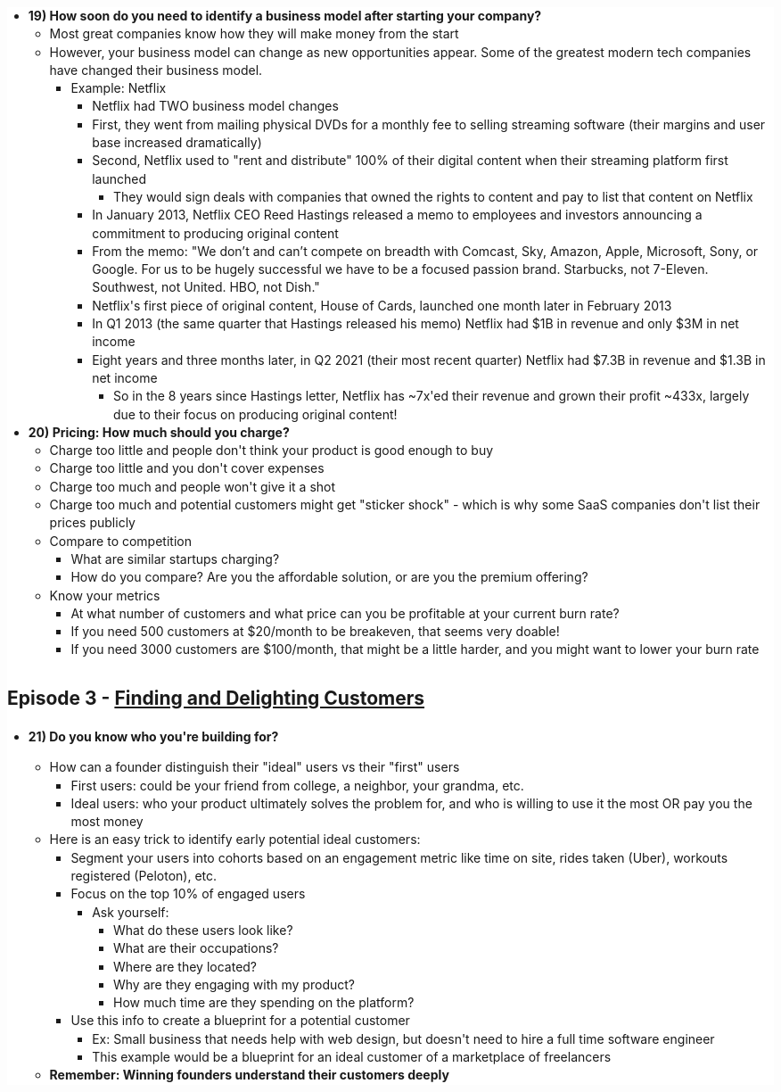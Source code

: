 - **19) How soon do you need to identify a business model after starting your company?**
  - Most great companies know how they will make money from the start
  - However, your business model can change as new opportunities appear. Some of the greatest modern tech companies have changed their business model.
    - Example: Netflix
      - Netflix had TWO business model changes
      - First, they went from mailing physical DVDs for a monthly fee to selling streaming software (their margins and user base increased dramatically)
      - Second, Netflix used to "rent and distribute" 100% of their digital content when their streaming platform first launched
        - They would sign deals with companies that owned the rights to content and pay to list that content on Netflix
      - In January 2013, Netflix CEO Reed Hastings released a memo to employees and investors announcing a commitment to producing original content
      - From the memo: "We don’t and can’t compete on breadth with Comcast, Sky, Amazon, Apple, Microsoft, Sony, or Google. For us to be hugely successful we have to be a focused passion brand. Starbucks, not 7-Eleven. Southwest, not United. HBO, not Dish."
      - Netflix's first piece of original content, House of Cards, launched one month later in February 2013
      - In Q1 2013 (the same quarter that Hastings released his memo) Netflix had $1B in revenue and only $3M in net income
      - Eight years and three months later, in Q2 2021 (their most recent quarter) Netflix had $7.3B in revenue and $1.3B in net income
        - So in the 8 years since Hastings letter, Netflix has ~7x'ed their revenue and grown their profit ~433x, largely due to their focus on producing original content!
- **20) Pricing: How much should you charge?**
  - Charge too little and people don't think your product is good enough to buy
  - Charge too little and you don't cover expenses
  - Charge too much and people won't give it a shot
  - Charge too much and potential customers might get "sticker shock" - which is why some SaaS companies don't list their prices publicly
  - Compare to competition
    - What are similar startups charging?
    - How do you compare? Are you the affordable solution, or are you the premium offering?
  - Know your metrics
    - At what number of customers and what price can you be profitable at your current burn rate?
    - If you need 500 customers at $20/month to be breakeven, that seems very doable!
    - If you need 3000 customers are $100/month, that might be a little harder, and you might want to lower your burn rate

## Episode 3 - **[Finding and Delighting Customers](https://youtu.be/dz_PbwEgjGg?t=2081)**

- **21) Do you know who you're building for?**

  - How can a founder distinguish their "ideal" users vs their "first" users
    - First users: could be your friend from college, a neighbor, your grandma, etc.
    - Ideal users: who your product ultimately solves the problem for, and who is willing to use it the most OR pay you the most money
  - Here is an easy trick to identify early potential ideal customers:
    - Segment your users into cohorts based on an engagement metric like time on site, rides taken (Uber), workouts registered (Peloton), etc.
    - Focus on the top 10% of engaged users
      - Ask yourself:
        - What do these users look like?
        - What are their occupations?
        - Where are they located?
        - Why are they engaging with my product?
        - How much time are they spending on the platform?
    - Use this info to create a blueprint for a potential customer
      - Ex: Small business that needs help with web design, but doesn't need to hire a full time software engineer
      - This example would be a blueprint for an ideal customer of a marketplace of freelancers
  - **Remember: Winning founders understand their customers deeply**